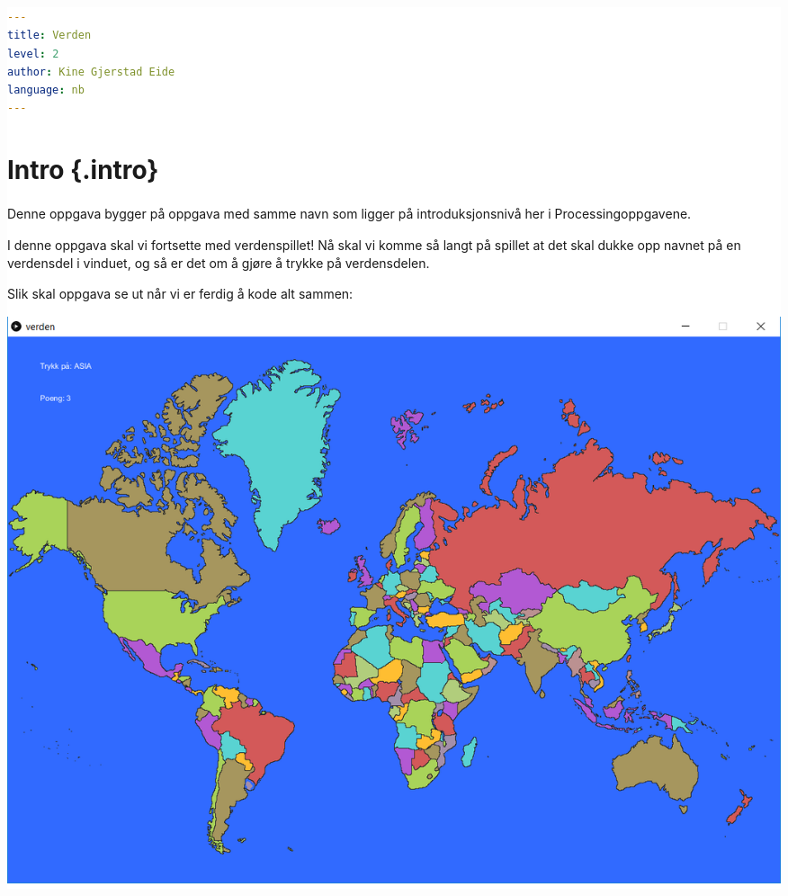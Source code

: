 ```yaml
---
title: Verden
level: 2
author: Kine Gjerstad Eide
language: nb
---
```


# Intro {.intro}
Denne oppgava bygger på oppgava med samme navn som ligger på introduksjonsnivå her i Processingoppgavene. 

I denne oppgava skal vi fortsette med verdenspillet! Nå skal vi komme så langt på spillet at det skal dukke opp navnet på en verdensdel i vinduet, og så er det om å gjøre å trykke på verdensdelen. 

Slik skal oppgava se ut når vi er ferdig å kode alt sammen:

![](previewAvSpillet.png)
